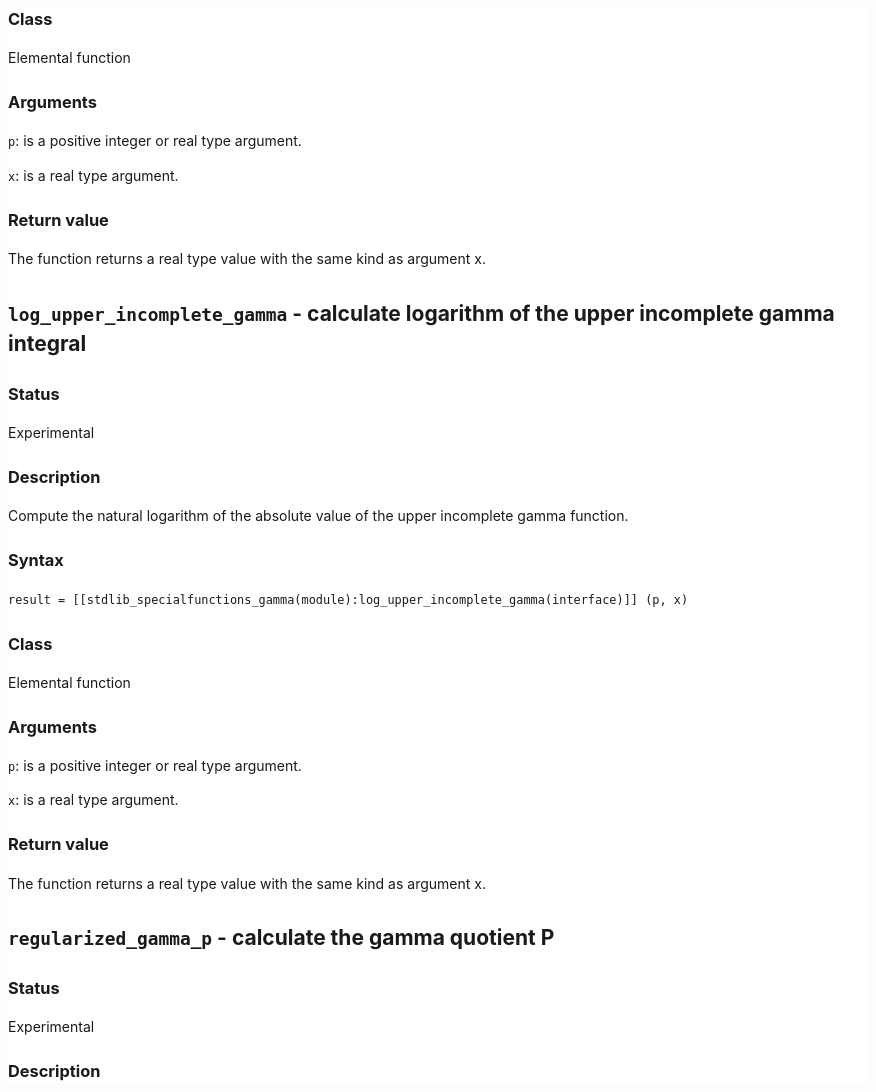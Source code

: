 ### Class

Elemental function

### Arguments

`p`: is a positive integer or real type argument.

`x`: is a real type argument. 

### Return value

The function returns a real type value with the same kind as argument x.


## `log_upper_incomplete_gamma` - calculate logarithm of the upper incomplete gamma integral

### Status

Experimental

### Description

Compute the natural logarithm of the absolute value of the upper incomplete gamma function.

### Syntax

`result = [[stdlib_specialfunctions_gamma(module):log_upper_incomplete_gamma(interface)]] (p, x)`

### Class

Elemental function

### Arguments

`p`: is a positive integer or real type argument.

`x`: is a real type argument. 

### Return value

The function returns a real type value with the same kind as argument x.


## `regularized_gamma_p` - calculate the gamma quotient P

### Status

Experimental

### Description
